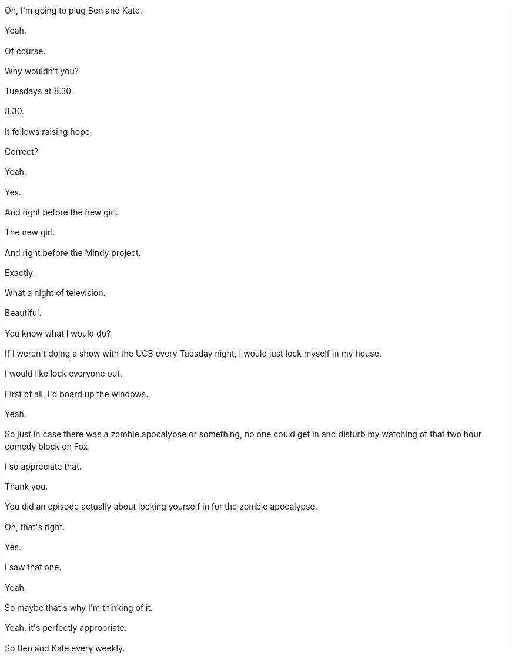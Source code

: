 Oh, I'm going to plug Ben and Kate.

Yeah.

Of course.

Why wouldn't you?

Tuesdays at 8.30.

8.30.

It follows raising hope.

Correct?

Yeah.

Yes.

And right before the new girl.

The new girl.

And right before the Mindy project.

Exactly.

What a night of television.

Beautiful.

You know what I would do?

If I weren't doing a show with the UCB every Tuesday night, I would just lock myself in my house.

I would like lock everyone out.

First of all, I'd board up the windows.

Yeah.

So just in case there was a zombie apocalypse or something, no one could get in and disturb my watching of that two hour comedy block on Fox.

I so appreciate that.

Thank you.

You did an episode actually about locking yourself in for the zombie apocalypse.

Oh, that's right.

Yes.

I saw that one.

Yeah.

So maybe that's why I'm thinking of it.

Yeah, it's perfectly appropriate.

So Ben and Kate every weekly.
